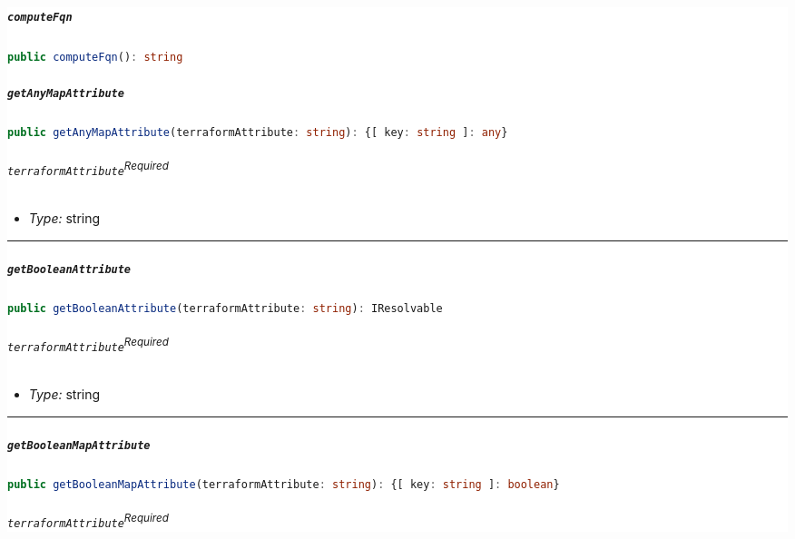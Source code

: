 
##### `computeFqn` <a name="computeFqn" id="@cdktf/provider-cloudflare.dataCloudflareZone.DataCloudflareZoneFilterAccountOutputReference.computeFqn"></a>

```typescript
public computeFqn(): string
```

##### `getAnyMapAttribute` <a name="getAnyMapAttribute" id="@cdktf/provider-cloudflare.dataCloudflareZone.DataCloudflareZoneFilterAccountOutputReference.getAnyMapAttribute"></a>

```typescript
public getAnyMapAttribute(terraformAttribute: string): {[ key: string ]: any}
```

###### `terraformAttribute`<sup>Required</sup> <a name="terraformAttribute" id="@cdktf/provider-cloudflare.dataCloudflareZone.DataCloudflareZoneFilterAccountOutputReference.getAnyMapAttribute.parameter.terraformAttribute"></a>

- *Type:* string

---

##### `getBooleanAttribute` <a name="getBooleanAttribute" id="@cdktf/provider-cloudflare.dataCloudflareZone.DataCloudflareZoneFilterAccountOutputReference.getBooleanAttribute"></a>

```typescript
public getBooleanAttribute(terraformAttribute: string): IResolvable
```

###### `terraformAttribute`<sup>Required</sup> <a name="terraformAttribute" id="@cdktf/provider-cloudflare.dataCloudflareZone.DataCloudflareZoneFilterAccountOutputReference.getBooleanAttribute.parameter.terraformAttribute"></a>

- *Type:* string

---

##### `getBooleanMapAttribute` <a name="getBooleanMapAttribute" id="@cdktf/provider-cloudflare.dataCloudflareZone.DataCloudflareZoneFilterAccountOutputReference.getBooleanMapAttribute"></a>

```typescript
public getBooleanMapAttribute(terraformAttribute: string): {[ key: string ]: boolean}
```

###### `terraformAttribute`<sup>Required</sup> <a name="terraformAttribute" id="@cdktf/provider-cloudflare.dataCloudflareZone.DataCloudflareZoneFilterAccountOutputReference.getBooleanMapAttribute.parameter.terraformAttribute"></a>
